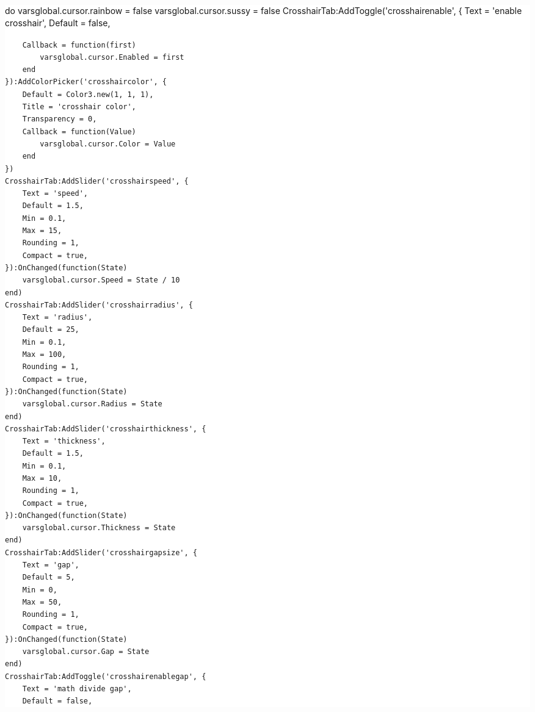 do
    varsglobal.cursor.rainbow = false
    varsglobal.cursor.sussy = false
    CrosshairTab:AddToggle('crosshairenable', {
        Text = 'enable crosshair',
        Default = false,

        Callback = function(first)
            varsglobal.cursor.Enabled = first
        end
    }):AddColorPicker('crosshaircolor', {
        Default = Color3.new(1, 1, 1),
        Title = 'crosshair color',
        Transparency = 0,
        Callback = function(Value)
            varsglobal.cursor.Color = Value
        end
    })
    CrosshairTab:AddSlider('crosshairspeed', {
        Text = 'speed',
        Default = 1.5,
        Min = 0.1,
        Max = 15,
        Rounding = 1,
        Compact = true,
    }):OnChanged(function(State)
        varsglobal.cursor.Speed = State / 10
    end)
    CrosshairTab:AddSlider('crosshairradius', {
        Text = 'radius',
        Default = 25,
        Min = 0.1,
        Max = 100,
        Rounding = 1,
        Compact = true,
    }):OnChanged(function(State)
        varsglobal.cursor.Radius = State
    end)
    CrosshairTab:AddSlider('crosshairthickness', {
        Text = 'thickness',
        Default = 1.5,
        Min = 0.1,
        Max = 10,
        Rounding = 1,
        Compact = true,
    }):OnChanged(function(State)
        varsglobal.cursor.Thickness = State
    end)
    CrosshairTab:AddSlider('crosshairgapsize', {
        Text = 'gap',
        Default = 5,
        Min = 0,
        Max = 50,
        Rounding = 1,
        Compact = true,
    }):OnChanged(function(State)
        varsglobal.cursor.Gap = State
    end)
    CrosshairTab:AddToggle('crosshairenablegap', {
        Text = 'math divide gap',
        Default = false,
